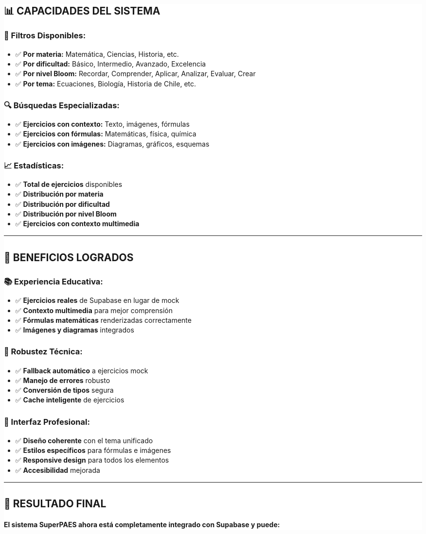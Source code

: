 
## 📊 **CAPACIDADES DEL SISTEMA**

### **🎯 Filtros Disponibles:**
- ✅ **Por materia:** Matemática, Ciencias, Historia, etc.
- ✅ **Por dificultad:** Básico, Intermedio, Avanzado, Excelencia
- ✅ **Por nivel Bloom:** Recordar, Comprender, Aplicar, Analizar, Evaluar, Crear
- ✅ **Por tema:** Ecuaciones, Biología, Historia de Chile, etc.

### **🔍 Búsquedas Especializadas:**
- ✅ **Ejercicios con contexto:** Texto, imágenes, fórmulas
- ✅ **Ejercicios con fórmulas:** Matemáticas, física, química
- ✅ **Ejercicios con imágenes:** Diagramas, gráficos, esquemas

### **📈 Estadísticas:**
- ✅ **Total de ejercicios** disponibles
- ✅ **Distribución por materia**
- ✅ **Distribución por dificultad**
- ✅ **Distribución por nivel Bloom**
- ✅ **Ejercicios con contexto multimedia**

---

## 🚀 **BENEFICIOS LOGRADOS**

### **📚 Experiencia Educativa:**
- ✅ **Ejercicios reales** de Supabase en lugar de mock
- ✅ **Contexto multimedia** para mejor comprensión
- ✅ **Fórmulas matemáticas** renderizadas correctamente
- ✅ **Imágenes y diagramas** integrados

### **🔧 Robustez Técnica:**
- ✅ **Fallback automático** a ejercicios mock
- ✅ **Manejo de errores** robusto
- ✅ **Conversión de tipos** segura
- ✅ **Cache inteligente** de ejercicios

### **🎨 Interfaz Profesional:**
- ✅ **Diseño coherente** con el tema unificado
- ✅ **Estilos específicos** para fórmulas e imágenes
- ✅ **Responsive design** para todos los elementos
- ✅ **Accesibilidad** mejorada

---

## 🎉 **RESULTADO FINAL**

**El sistema SuperPAES ahora está completamente integrado con Supabase y puede:**
